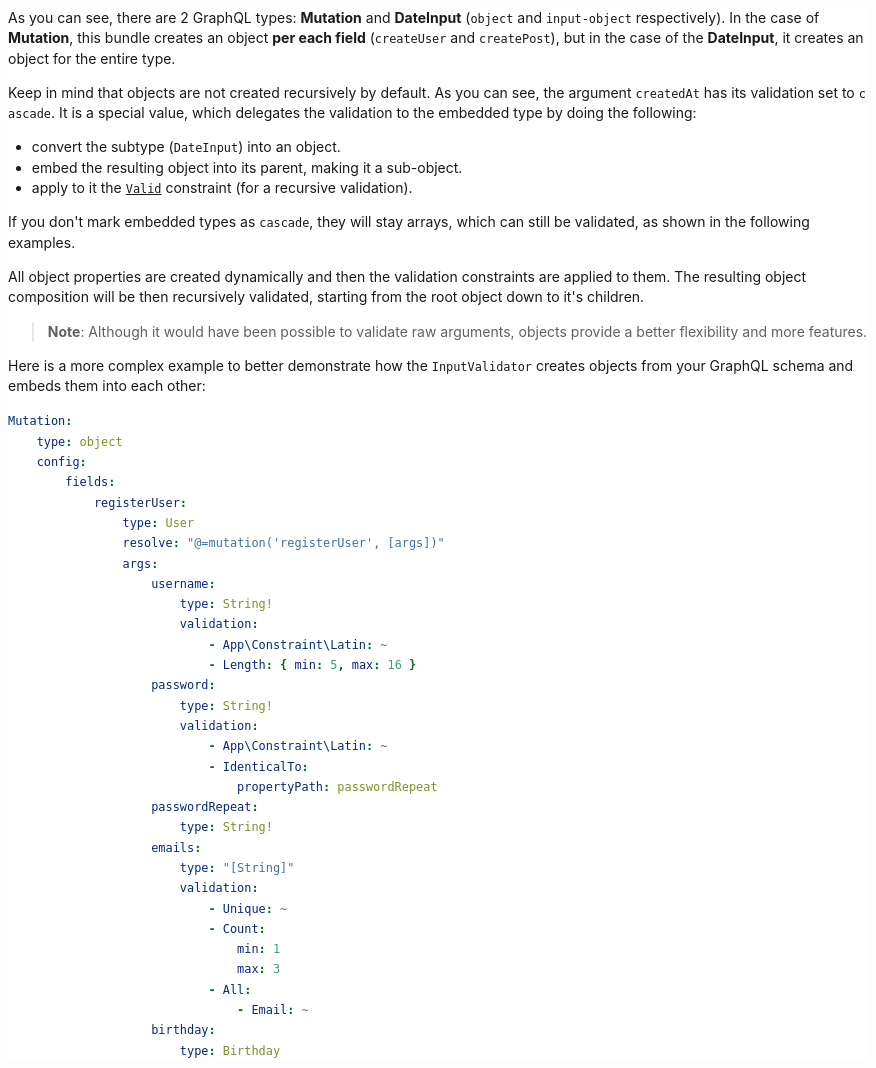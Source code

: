 As you can see, there are 2 GraphQL types: **Mutation** and **DateInput** (`object` and `input-object` respectively). In 
the case of **Mutation**, this bundle creates an object **per each field** (`createUser` and `createPost`), but in the 
case of the **DateInput**, it creates an object for the entire type. 

Keep in mind that objects are not created recursively by default. As you can see, the argument `createdAt` has its
validation set to `cascade`. It is a special value, which delegates the validation to the embedded type by doing the 
following:
 - convert the subtype (`DateInput`) into an object.
 - embed the resulting object into its parent, making it a sub-object.
 - apply to it the [`Valid`](https://symfony.com/doc/current/reference/constraints/Valid.html) constraint (for a
  recursive validation). 
 
If you don't mark embedded types as `cascade`, they will stay arrays, which can still be validated, as shown in the 
following examples.

All object properties are created dynamically and then the validation constraints are applied to them. The resulting 
object composition will be then recursively validated, starting from the root object down to it's children.

> **Note**: 
> Although it would have been possible to validate raw arguments, objects provide a better flexibility and more features.

Here is a more complex example to better demonstrate how the `InputValidator` creates objects from your GraphQL schema 
and embeds them into each other:
```yaml
Mutation:
    type: object
    config:
        fields:
            registerUser:
                type: User
                resolve: "@=mutation('registerUser', [args])"
                args:
                    username:
                        type: String!
                        validation:
                            - App\Constraint\Latin: ~
                            - Length: { min: 5, max: 16 }
                    password:
                        type: String!
                        validation:
                            - App\Constraint\Latin: ~
                            - IdenticalTo:
                                propertyPath: passwordRepeat
                    passwordRepeat:
                        type: String!
                    emails:
                        type: "[String]"
                        validation:
                            - Unique: ~
                            - Count:
                                min: 1
                                max: 3
                            - All:
                                - Email: ~
                    birthday:
                        type: Birthday
```